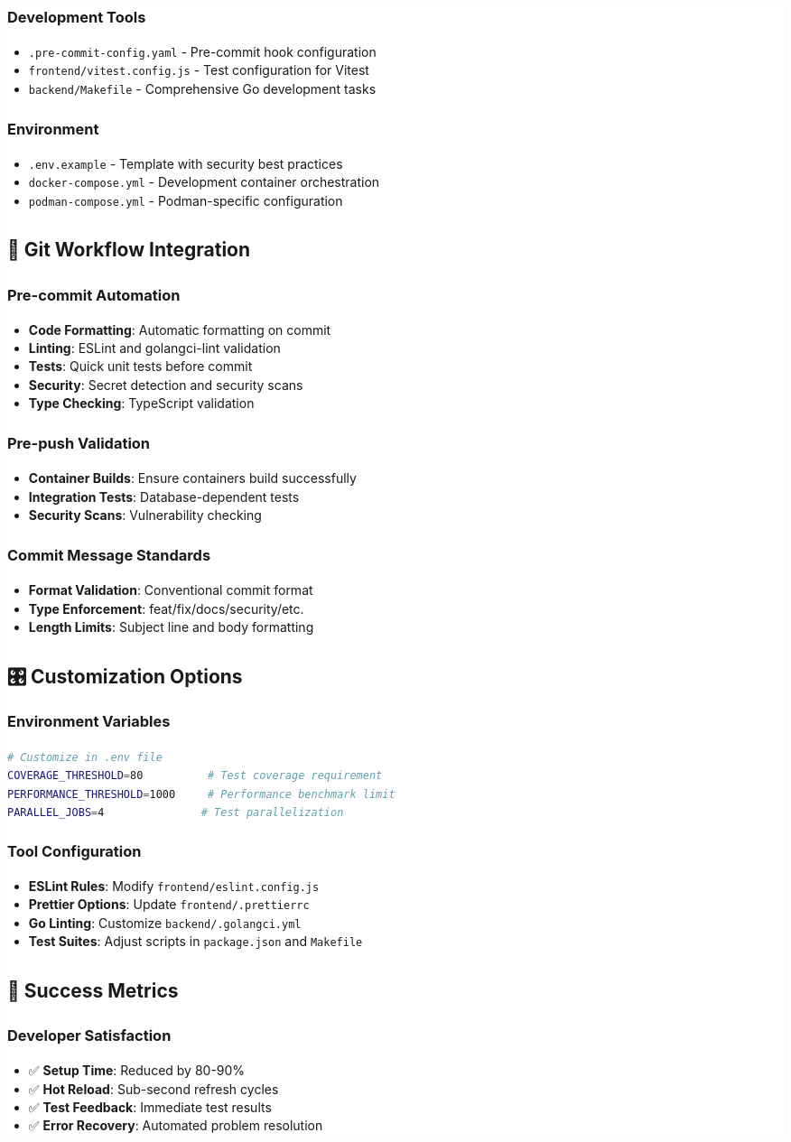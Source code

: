 ### Development Tools
- `.pre-commit-config.yaml` - Pre-commit hook configuration
- `frontend/vitest.config.js` - Test configuration for Vitest
- `backend/Makefile` - Comprehensive Go development tasks

### Environment
- `.env.example` - Template with security best practices
- `docker-compose.yml` - Development container orchestration
- `podman-compose.yml` - Podman-specific configuration

## 🔄 Git Workflow Integration

### Pre-commit Automation
- **Code Formatting**: Automatic formatting on commit
- **Linting**: ESLint and golangci-lint validation
- **Tests**: Quick unit tests before commit
- **Security**: Secret detection and security scans
- **Type Checking**: TypeScript validation

### Pre-push Validation
- **Container Builds**: Ensure containers build successfully
- **Integration Tests**: Database-dependent tests
- **Security Scans**: Vulnerability checking

### Commit Message Standards
- **Format Validation**: Conventional commit format
- **Type Enforcement**: feat/fix/docs/security/etc.
- **Length Limits**: Subject line and body formatting

## 🎛 Customization Options

### Environment Variables
```bash
# Customize in .env file
COVERAGE_THRESHOLD=80          # Test coverage requirement
PERFORMANCE_THRESHOLD=1000     # Performance benchmark limit
PARALLEL_JOBS=4               # Test parallelization
```

### Tool Configuration
- **ESLint Rules**: Modify `frontend/eslint.config.js`
- **Prettier Options**: Update `frontend/.prettierrc`
- **Go Linting**: Customize `backend/.golangci.yml`
- **Test Suites**: Adjust scripts in `package.json` and `Makefile`

## 🎯 Success Metrics

### Developer Satisfaction
- ✅ **Setup Time**: Reduced by 80-90%
- ✅ **Hot Reload**: Sub-second refresh cycles
- ✅ **Test Feedback**: Immediate test results
- ✅ **Error Recovery**: Automated problem resolution
